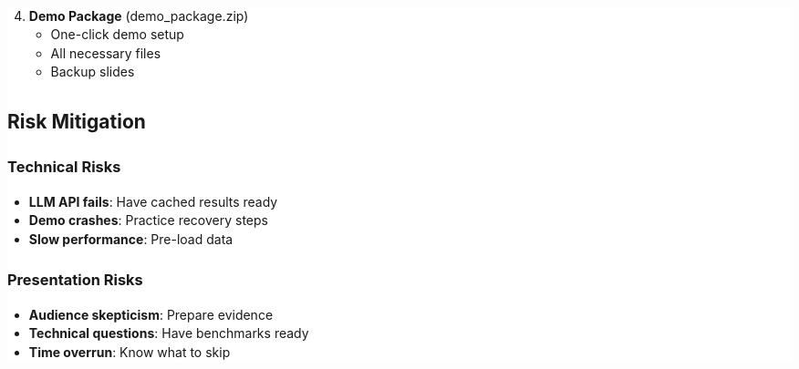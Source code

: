 4. **Demo Package** (demo_package.zip)
   - One-click demo setup
   - All necessary files
   - Backup slides

## Risk Mitigation

### Technical Risks
- **LLM API fails**: Have cached results ready
- **Demo crashes**: Practice recovery steps
- **Slow performance**: Pre-load data

### Presentation Risks
- **Audience skepticism**: Prepare evidence
- **Technical questions**: Have benchmarks ready
- **Time overrun**: Know what to skip